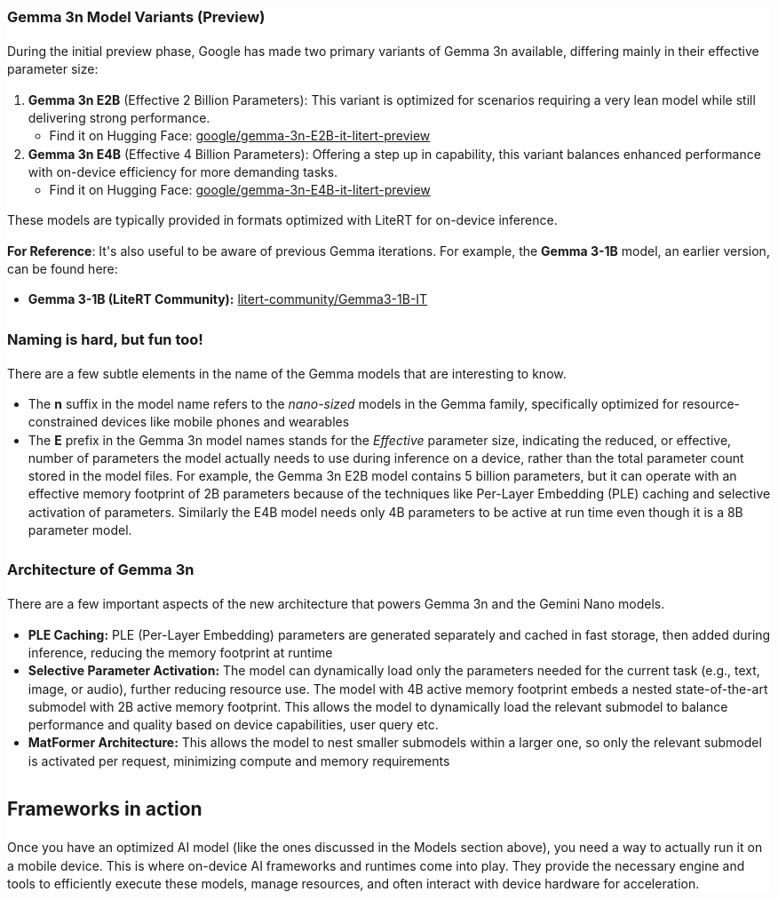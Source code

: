 ### Gemma 3n Model Variants (Preview)

During the initial preview phase, Google has made two primary variants of Gemma 3n available, differing mainly in their effective parameter size:

1.  **Gemma 3n E2B** (Effective 2 Billion Parameters): This variant is optimized for scenarios requiring a very lean model while still delivering strong performance.
    *   Find it on Hugging Face: [google/gemma-3n-E2B-it-litert-preview](https://huggingface.co/google/gemma-3n-E2B-it-litert-preview)
2.  **Gemma 3n E4B** (Effective 4 Billion Parameters): Offering a step up in capability, this variant balances enhanced performance with on-device efficiency for more demanding tasks.
    *   Find it on Hugging Face: [google/gemma-3n-E4B-it-litert-preview](https://huggingface.co/google/gemma-3n-E4B-it-litert-preview)

These models are typically provided in formats optimized with LiteRT for on-device inference.

**For Reference**: It's also useful to be aware of previous Gemma iterations. For example, the **Gemma 3-1B** model, an earlier version, can be found here:
*   **Gemma 3-1B (LiteRT Community):** [litert-community/Gemma3-1B-IT](https://huggingface.co/litert-community/Gemma3-1B-IT)

### Naming is hard, but fun too!
There are a few subtle elements in the name of the Gemma models that are interesting to know.
- The **n** suffix in the model name refers to the *nano-sized* models in the Gemma family, specifically optimized for resource-constrained devices like mobile phones and wearables
- The **E** prefix in the Gemma 3n model names stands for the *Effective* parameter size, indicating the reduced, or effective, number of parameters the model actually needs to use during inference on a device, rather than the total parameter count stored in the model files. For example, the Gemma 3n E2B model contains 5 billion parameters, but it can operate with an effective memory footprint of 2B parameters because of the techniques like Per-Layer Embedding (PLE) caching and selective activation of parameters. Similarly the E4B model needs only 4B parameters to be active at run time even though it is a 8B parameter model.

### Architecture of Gemma 3n
There are a few important aspects of the new architecture that powers Gemma 3n and the Gemini Nano models.
- **PLE Caching:** PLE (Per-Layer Embedding) parameters are generated separately and cached in fast storage, then added during inference, reducing the memory footprint at runtime
- **Selective Parameter Activation:** The model can dynamically load only the parameters needed for the current task (e.g., text, image, or audio), further reducing resource use. The model with 4B active memory footprint embeds a nested state-of-the-art submodel with 2B active memory footprint. This allows the model to dynamically load the relevant submodel to balance performance and quality based on device capabilities, user query etc.
- **MatFormer Architecture:** This allows the model to nest smaller submodels within a larger one, so only the relevant submodel is activated per request, minimizing compute and memory requirements

## Frameworks in action

Once you have an optimized AI model (like the ones discussed in the Models section above), you need a way to actually run it on a mobile device. This is where on-device AI frameworks and runtimes come into play. They provide the necessary engine and tools to efficiently execute these models, manage resources, and often interact with device hardware for acceleration. 
